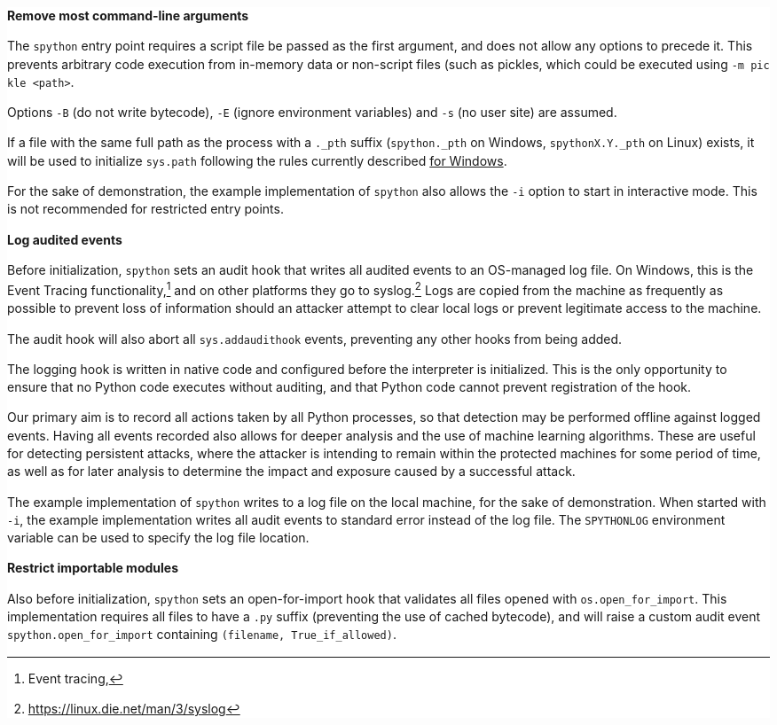 **Remove most command-line arguments**

The `spython` entry point requires a script file be passed as the first
argument, and does not allow any options to precede it. This prevents
arbitrary code execution from in-memory data or non-script files (such
as pickles, which could be executed using `-m pickle <path>`.

Options `-B` (do not write bytecode), `-E` (ignore environment
variables) and `-s` (no user site) are assumed.

If a file with the same full path as the process with a `._pth` suffix
(`spython._pth` on Windows, `spythonX.Y._pth` on Linux) exists, it will
be used to initialize `sys.path` following the rules currently described
[for
Windows](https://docs.python.org/3/using/windows.html#finding-modules).

For the sake of demonstration, the example implementation of `spython`
also allows the `-i` option to start in interactive mode. This is not
recommended for restricted entry points.

**Log audited events**

Before initialization, `spython` sets an audit hook that writes all
audited events to an OS-managed log file. On Windows, this is the Event
Tracing functionality,[^16] and on other platforms they go to
syslog.[^17] Logs are copied from the machine as frequently as possible
to prevent loss of information should an attacker attempt to clear local
logs or prevent legitimate access to the machine.

The audit hook will also abort all `sys.addaudithook` events, preventing
any other hooks from being added.

The logging hook is written in native code and configured before the
interpreter is initialized. This is the only opportunity to ensure that
no Python code executes without auditing, and that Python code cannot
prevent registration of the hook.

Our primary aim is to record all actions taken by all Python processes,
so that detection may be performed offline against logged events. Having
all events recorded also allows for deeper analysis and the use of
machine learning algorithms. These are useful for detecting persistent
attacks, where the attacker is intending to remain within the protected
machines for some period of time, as well as for later analysis to
determine the impact and exposure caused by a successful attack.

The example implementation of `spython` writes to a log file on the
local machine, for the sake of demonstration. When started with `-i`,
the example implementation writes all audit events to standard error
instead of the log file. The `SPYTHONLOG` environment variable can be
used to specify the log file location.

**Restrict importable modules**

Also before initialization, `spython` sets an open-for-import hook that
validates all files opened with `os.open_for_import`. This
implementation requires all files to have a `.py` suffix (preventing the
use of cached bytecode), and will raise a custom audit event
`spython.open_for_import` containing `(filename, True_if_allowed)`.


[^1]: Assume Breach Mindset, <http://asian-power.com/node/11144>
[^2]: PowerShell Loves the Blue Team, also known as Scripting Security
[^3]: <https://www.fireeye.com/blog/threat-research/2016/02/greater_visibilityt.html>
[^4]: <https://aka.ms/deviceguard>
[^5]: Antimalware Scan Interface,
[^6]: Persistent Zone Identifiers,
[^7]: Event tracing,
[^8]: <https://www.gnupg.org/>
[^9]: <https://www.systutorials.com/docs/linux/man/3-sd_journal_send/>
[^10]: <http://www.trustedbsd.org/openbsm.html>
[^11]: <https://linux.die.net/man/3/syslog>
[^12]: <http://security.blogoverflow.com/2013/01/a-brief-introduction-to-auditd/>
[^13]: SELinux access decisions
[^14]: <http://www.trustedbsd.org/openbsm.html>
[^15]: <https://linux.die.net/man/3/syslog>
[^16]: Event tracing,
[^17]: <https://linux.die.net/man/3/syslog>
[^18]: <https://aka.ms/deviceguard>
[^19]: Event tracing,
[^20]: <http://security.blogoverflow.com/2013/01/a-brief-introduction-to-auditd/>
[^21]: <https://aka.ms/deviceguard>
[^22]: The failure of pysandbox <https://lwn.net/Articles/574215/>